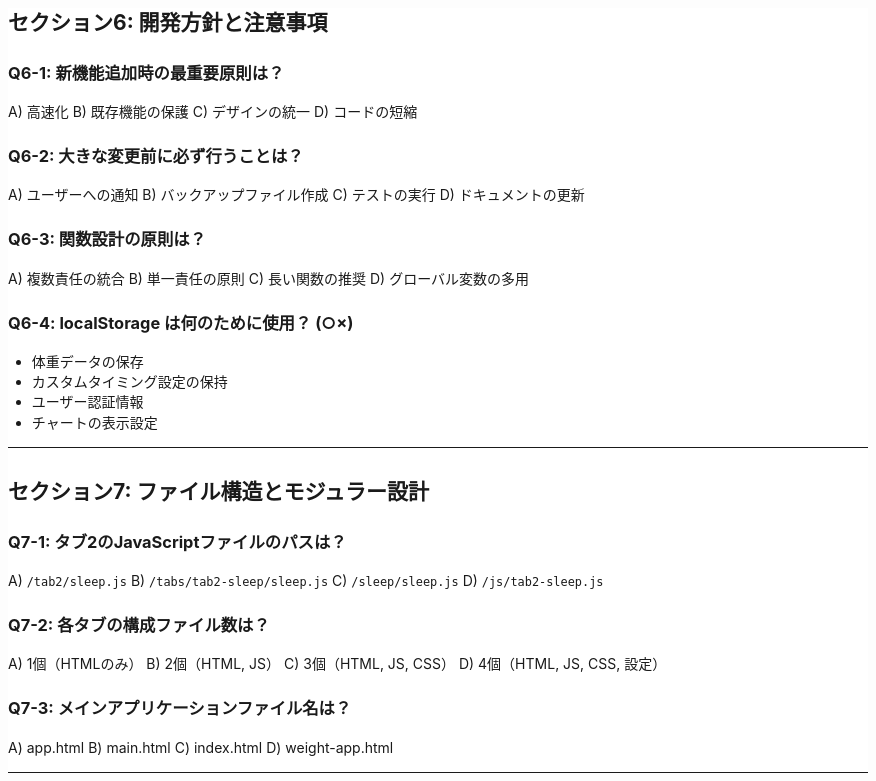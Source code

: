 
## セクション6: 開発方針と注意事項

### Q6-1: 新機能追加時の最重要原則は？
A) 高速化
B) 既存機能の保護
C) デザインの統一
D) コードの短縮

### Q6-2: 大きな変更前に必ず行うことは？
A) ユーザーへの通知
B) バックアップファイル作成
C) テストの実行
D) ドキュメントの更新

### Q6-3: 関数設計の原則は？
A) 複数責任の統合
B) 単一責任の原則
C) 長い関数の推奨
D) グローバル変数の多用

### Q6-4: localStorage は何のために使用？ (○×)
- 体重データの保存
- カスタムタイミング設定の保持
- ユーザー認証情報
- チャートの表示設定

---

## セクション7: ファイル構造とモジュラー設計

### Q7-1: タブ2のJavaScriptファイルのパスは？
A) `/tab2/sleep.js`
B) `/tabs/tab2-sleep/sleep.js`
C) `/sleep/sleep.js`
D) `/js/tab2-sleep.js`

### Q7-2: 各タブの構成ファイル数は？
A) 1個（HTMLのみ）
B) 2個（HTML, JS）
C) 3個（HTML, JS, CSS）
D) 4個（HTML, JS, CSS, 設定）

### Q7-3: メインアプリケーションファイル名は？
A) app.html
B) main.html
C) index.html
D) weight-app.html

---